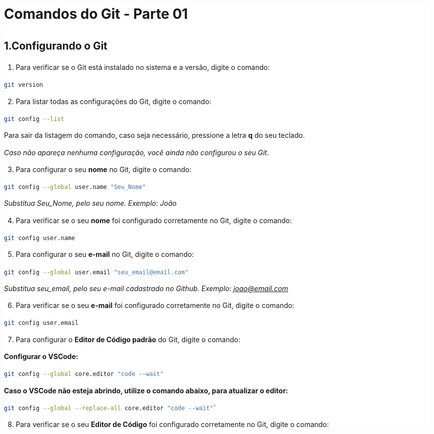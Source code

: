 <h1>Comandos do Git - Parte 01</h1>



<h2>1.Configurando o Git</h2>

1. Para verificar se o Git está instalado no sistema e a versão, digite o comando:

```bash
git version
```

2. Para listar todas as configurações do Git, digite o comando:

```bash
git config --list 
```

Para sair da listagem do comando, caso seja necessário, pressione a letra **q** do seu teclado.

*Caso não apareça nenhuma configuração, você ainda não configurou o seu Git.*

3. Para configurar o seu **nome** no Git, digite o comando:

```bash
git config --global user.name "Seu_Nome"
```

*Substitua Seu_Nome, pelo seu nome. Exemplo: João*

4. Para verificar se o seu **nome** foi configurado corretamente no Git, digite o comando:

```bash
git config user.name
```

5. Para configurar o seu **e-mail** no Git, digite o comando:

```bash
git config --global user.email "seu_email@email.com"
```

*Substitua seu_email, pelo seu e-mail cadastrado no Github. Exemplo: joao@email.com*

6. Para verificar se o seu **e-mail** foi configurado corretamente no Git, digite o comando:

```bash
git config user.email
```

7. Para configurar o **Editor de Código padrão** do Git, digite o comando:

**Configurar o VSCode:**

```bash
git config --global core.editor "code --wait"
```

**Caso o VSCode não esteja abrindo, utilize o comando abaixo, para atualizar o editor:**

```bash
git config --global --replace-all core.editor "code --wait"`
```

8. Para verificar se o seu **Editor de Código** foi configurado corretamente no Git, digite o comando:
